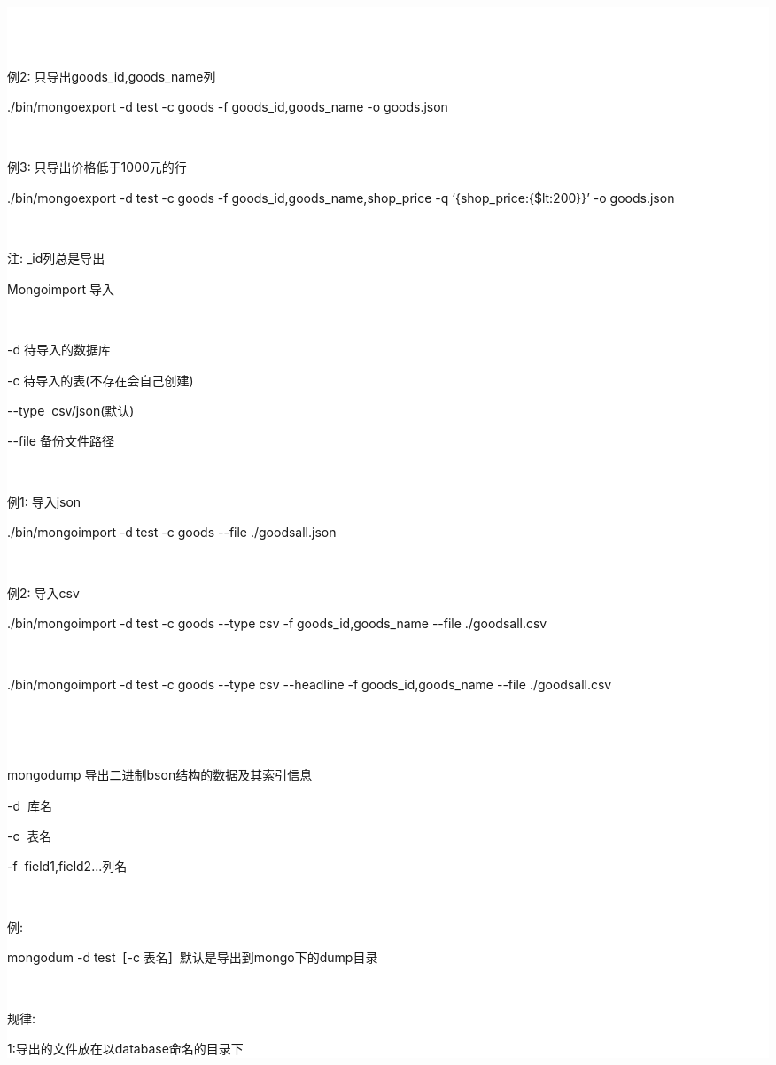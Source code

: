  

 

例2: 只导出goods_id,goods_name列

./bin/mongoexport -d test -c goods -f goods_id,goods_name -o goods.json

 

例3: 只导出价格低于1000元的行

./bin/mongoexport -d test -c goods -f goods_id,goods_name,shop_price -q ‘{shop_price:{$lt:200}}’ -o goods.json

 

注: _id列总是导出



Mongoimport 导入

 

-d 待导入的数据库

-c 待导入的表(不存在会自己创建)

--type  csv/json(默认)

--file 备份文件路径

 

例1: 导入json

./bin/mongoimport -d test -c goods --file ./goodsall.json

 

例2: 导入csv

./bin/mongoimport -d test -c goods --type csv -f goods_id,goods_name --file ./goodsall.csv

 

./bin/mongoimport -d test -c goods --type csv --headline -f goods_id,goods_name --file ./goodsall.csv

 

 

mongodump 导出二进制bson结构的数据及其索引信息

-d  库名

-c  表名

-f  field1,field2...列名

 

例:

mongodum -d test  [-c 表名]  默认是导出到mongo下的dump目录

 

规律:

1:导出的文件放在以database命名的目录下
